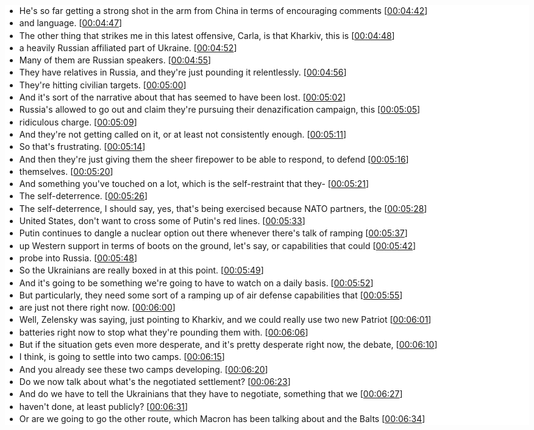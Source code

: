 *  He's so far getting a strong shot in the arm from China in terms of encouraging comments [[00:04:42](https://www.youtube.com/watch?v=WmUOwa6tD8M&t=282.7s)]
*  and language. [[00:04:47](https://www.youtube.com/watch?v=WmUOwa6tD8M&t=287.14s)]
*  The other thing that strikes me in this latest offensive, Carla, is that Kharkiv, this is [[00:04:48](https://www.youtube.com/watch?v=WmUOwa6tD8M&t=288.21999999999997s)]
*  a heavily Russian affiliated part of Ukraine. [[00:04:52](https://www.youtube.com/watch?v=WmUOwa6tD8M&t=292.14s)]
*  Many of them are Russian speakers. [[00:04:55](https://www.youtube.com/watch?v=WmUOwa6tD8M&t=295.46s)]
*  They have relatives in Russia, and they're just pounding it relentlessly. [[00:04:56](https://www.youtube.com/watch?v=WmUOwa6tD8M&t=296.46s)]
*  They're hitting civilian targets. [[00:05:00](https://www.youtube.com/watch?v=WmUOwa6tD8M&t=300.62s)]
*  And it's sort of the narrative about that has seemed to have been lost. [[00:05:02](https://www.youtube.com/watch?v=WmUOwa6tD8M&t=302.53999999999996s)]
*  Russia's allowed to go out and claim they're pursuing their denazification campaign, this [[00:05:05](https://www.youtube.com/watch?v=WmUOwa6tD8M&t=305.41999999999996s)]
*  ridiculous charge. [[00:05:09](https://www.youtube.com/watch?v=WmUOwa6tD8M&t=309.62s)]
*  And they're not getting called on it, or at least not consistently enough. [[00:05:11](https://www.youtube.com/watch?v=WmUOwa6tD8M&t=311.16s)]
*  So that's frustrating. [[00:05:14](https://www.youtube.com/watch?v=WmUOwa6tD8M&t=314.72s)]
*  And then they're just giving them the sheer firepower to be able to respond, to defend [[00:05:16](https://www.youtube.com/watch?v=WmUOwa6tD8M&t=316.22s)]
*  themselves. [[00:05:20](https://www.youtube.com/watch?v=WmUOwa6tD8M&t=320.16s)]
*  And something you've touched on a lot, which is the self-restraint that they- [[00:05:21](https://www.youtube.com/watch?v=WmUOwa6tD8M&t=321.36s)]
*  The self-deterrence. [[00:05:26](https://www.youtube.com/watch?v=WmUOwa6tD8M&t=326.36s)]
*  The self-deterrence, I should say, yes, that's being exercised because NATO partners, the [[00:05:28](https://www.youtube.com/watch?v=WmUOwa6tD8M&t=328.36s)]
*  United States, don't want to cross some of Putin's red lines. [[00:05:33](https://www.youtube.com/watch?v=WmUOwa6tD8M&t=333.84000000000003s)]
*  Putin continues to dangle a nuclear option out there whenever there's talk of ramping [[00:05:37](https://www.youtube.com/watch?v=WmUOwa6tD8M&t=337.28s)]
*  up Western support in terms of boots on the ground, let's say, or capabilities that could [[00:05:42](https://www.youtube.com/watch?v=WmUOwa6tD8M&t=342.79999999999995s)]
*  probe into Russia. [[00:05:48](https://www.youtube.com/watch?v=WmUOwa6tD8M&t=348.59999999999997s)]
*  So the Ukrainians are really boxed in at this point. [[00:05:49](https://www.youtube.com/watch?v=WmUOwa6tD8M&t=349.59999999999997s)]
*  And it's going to be something we're going to have to watch on a daily basis. [[00:05:52](https://www.youtube.com/watch?v=WmUOwa6tD8M&t=352.91999999999996s)]
*  But particularly, they need some sort of a ramping up of air defense capabilities that [[00:05:55](https://www.youtube.com/watch?v=WmUOwa6tD8M&t=355.53999999999996s)]
*  are just not there right now. [[00:06:00](https://www.youtube.com/watch?v=WmUOwa6tD8M&t=360.23999999999995s)]
*  Well, Zelensky was saying, just pointing to Kharkiv, and we could really use two new Patriot [[00:06:01](https://www.youtube.com/watch?v=WmUOwa6tD8M&t=361.55999999999995s)]
*  batteries right now to stop what they're pounding them with. [[00:06:06](https://www.youtube.com/watch?v=WmUOwa6tD8M&t=366.12s)]
*  But if the situation gets even more desperate, and it's pretty desperate right now, the debate, [[00:06:10](https://www.youtube.com/watch?v=WmUOwa6tD8M&t=370.0s)]
*  I think, is going to settle into two camps. [[00:06:15](https://www.youtube.com/watch?v=WmUOwa6tD8M&t=375.32s)]
*  And you already see these two camps developing. [[00:06:20](https://www.youtube.com/watch?v=WmUOwa6tD8M&t=380.52s)]
*  Do we now talk about what's the negotiated settlement? [[00:06:23](https://www.youtube.com/watch?v=WmUOwa6tD8M&t=383.6s)]
*  And do we have to tell the Ukrainians that they have to negotiate, something that we [[00:06:27](https://www.youtube.com/watch?v=WmUOwa6tD8M&t=387.82s)]
*  haven't done, at least publicly? [[00:06:31](https://www.youtube.com/watch?v=WmUOwa6tD8M&t=391.68s)]
*  Or are we going to go the other route, which Macron has been talking about and the Balts [[00:06:34](https://www.youtube.com/watch?v=WmUOwa6tD8M&t=394.4s)]